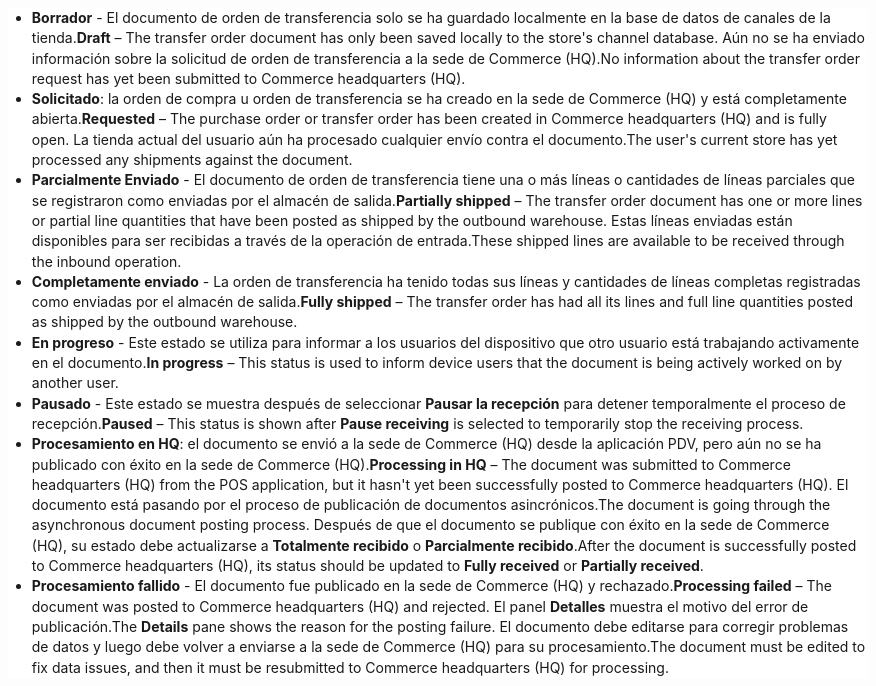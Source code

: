 - <span data-ttu-id="79e1c-158">**Borrador** - El documento de orden de transferencia solo se ha guardado localmente en la base de datos de canales de la tienda.</span><span class="sxs-lookup"><span data-stu-id="79e1c-158">**Draft** – The transfer order document has only been saved locally to the store's channel database.</span></span> <span data-ttu-id="79e1c-159">Aún no se ha enviado información sobre la solicitud de orden de transferencia a la sede de Commerce (HQ).</span><span class="sxs-lookup"><span data-stu-id="79e1c-159">No information about the transfer order request has yet been submitted to Commerce headquarters (HQ).</span></span>
- <span data-ttu-id="79e1c-160">**Solicitado**: la orden de compra u orden de transferencia se ha creado en la sede de Commerce (HQ) y está completamente abierta.</span><span class="sxs-lookup"><span data-stu-id="79e1c-160">**Requested** – The purchase order or transfer order has been created in Commerce headquarters (HQ) and is fully open.</span></span> <span data-ttu-id="79e1c-161">La tienda actual del usuario aún ha procesado cualquier envío contra el documento.</span><span class="sxs-lookup"><span data-stu-id="79e1c-161">The user's current store has yet processed any shipments against the document.</span></span>
- <span data-ttu-id="79e1c-162">**Parcialmente Enviado** - El documento de orden de transferencia tiene una o más líneas o cantidades de líneas parciales que se registraron como enviadas por el almacén de salida.</span><span class="sxs-lookup"><span data-stu-id="79e1c-162">**Partially shipped** – The transfer order document has one or more lines or partial line quantities that have been posted as shipped by the outbound warehouse.</span></span> <span data-ttu-id="79e1c-163">Estas líneas enviadas están disponibles para ser recibidas a través de la operación de entrada.</span><span class="sxs-lookup"><span data-stu-id="79e1c-163">These shipped lines are available to be received through the inbound operation.</span></span>
- <span data-ttu-id="79e1c-164">**Completamente enviado** - La orden de transferencia ha tenido todas sus líneas y cantidades de líneas completas registradas como enviadas por el almacén de salida.</span><span class="sxs-lookup"><span data-stu-id="79e1c-164">**Fully shipped** – The transfer order has had all its lines and full line quantities posted as shipped by the outbound warehouse.</span></span>
- <span data-ttu-id="79e1c-165">**En progreso** - Este estado se utiliza para informar a los usuarios del dispositivo que otro usuario está trabajando activamente en el documento.</span><span class="sxs-lookup"><span data-stu-id="79e1c-165">**In progress** – This status is used to inform device users that the document is being actively worked on by another user.</span></span>
- <span data-ttu-id="79e1c-166">**Pausado** - Este estado se muestra después de seleccionar **Pausar la recepción** para detener temporalmente el proceso de recepción.</span><span class="sxs-lookup"><span data-stu-id="79e1c-166">**Paused** – This status is shown after **Pause receiving** is selected to temporarily stop the receiving process.</span></span>
- <span data-ttu-id="79e1c-167">**Procesamiento en HQ**: el documento se envió a la sede de Commerce (HQ) desde la aplicación PDV, pero aún no se ha publicado con éxito en la sede de Commerce (HQ).</span><span class="sxs-lookup"><span data-stu-id="79e1c-167">**Processing in HQ** – The document was submitted to Commerce headquarters (HQ) from the POS application, but it hasn't yet been successfully posted to Commerce headquarters (HQ).</span></span> <span data-ttu-id="79e1c-168">El documento está pasando por el proceso de publicación de documentos asincrónicos.</span><span class="sxs-lookup"><span data-stu-id="79e1c-168">The document is going through the asynchronous document posting process.</span></span> <span data-ttu-id="79e1c-169">Después de que el documento se publique con éxito en la sede de Commerce (HQ), su estado debe actualizarse a **Totalmente recibido** o **Parcialmente recibido**.</span><span class="sxs-lookup"><span data-stu-id="79e1c-169">After the document is successfully posted to Commerce headquarters (HQ), its status should be updated to **Fully received** or **Partially received**.</span></span>
- <span data-ttu-id="79e1c-170">**Procesamiento fallido** - El documento fue publicado en la sede de Commerce (HQ) y rechazado.</span><span class="sxs-lookup"><span data-stu-id="79e1c-170">**Processing failed** – The document was posted to Commerce headquarters (HQ) and rejected.</span></span> <span data-ttu-id="79e1c-171">El panel **Detalles** muestra el motivo del error de publicación.</span><span class="sxs-lookup"><span data-stu-id="79e1c-171">The **Details** pane shows the reason for the posting failure.</span></span> <span data-ttu-id="79e1c-172">El documento debe editarse para corregir problemas de datos y luego debe volver a enviarse a la sede de Commerce (HQ) para su procesamiento.</span><span class="sxs-lookup"><span data-stu-id="79e1c-172">The document must be edited to fix data issues, and then it must be resubmitted to Commerce headquarters (HQ) for processing.</span></span>
